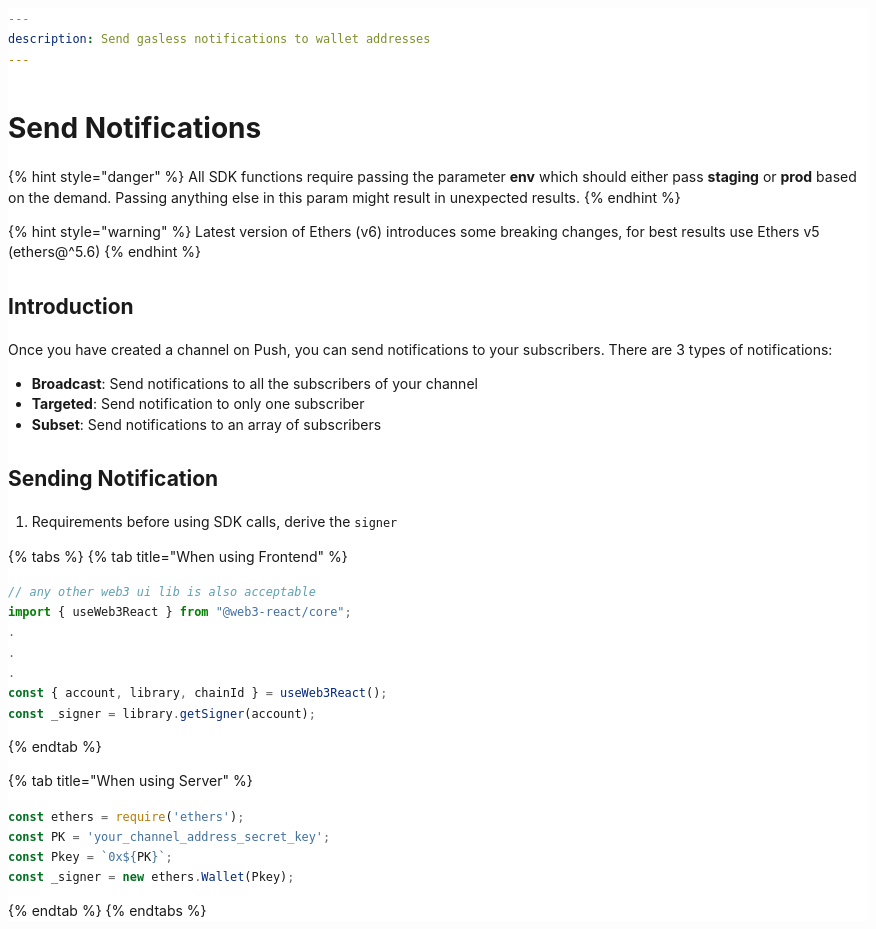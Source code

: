 ```yaml
---
description: Send gasless notifications to wallet addresses
---
```


# Send Notifications

{% hint style="danger" %}
All SDK functions require passing the parameter **env** which should either pass **staging** or **prod** based on the demand. Passing anything else in this param might result in unexpected results.
{% endhint %}

{% hint style="warning" %}
Latest version of Ethers (v6) introduces some breaking changes, for best results use Ethers v5 (ethers@^5.6)
{% endhint %}

## Introduction

Once you have created a channel on Push, you can send notifications to your subscribers. There are 3 types of notifications:

* **Broadcast**: Send notifications to all the subscribers of your channel
* **Targeted**: Send notification to only one subscriber
* **Subset**: Send notifications to an array of subscribers

## **Sending Notification**

1. Requirements before using SDK calls, derive the `signer`

{% tabs %}
{% tab title="When using Frontend" %}
```typescript
// any other web3 ui lib is also acceptable
import { useWeb3React } from "@web3-react/core";
.
.
.
const { account, library, chainId } = useWeb3React();
const _signer = library.getSigner(account);
```
{% endtab %}

{% tab title="When using Server" %}
```typescript
const ethers = require('ethers');
const PK = 'your_channel_address_secret_key';
const Pkey = `0x${PK}`;
const _signer = new ethers.Wallet(Pkey);
```
{% endtab %}
{% endtabs %}
